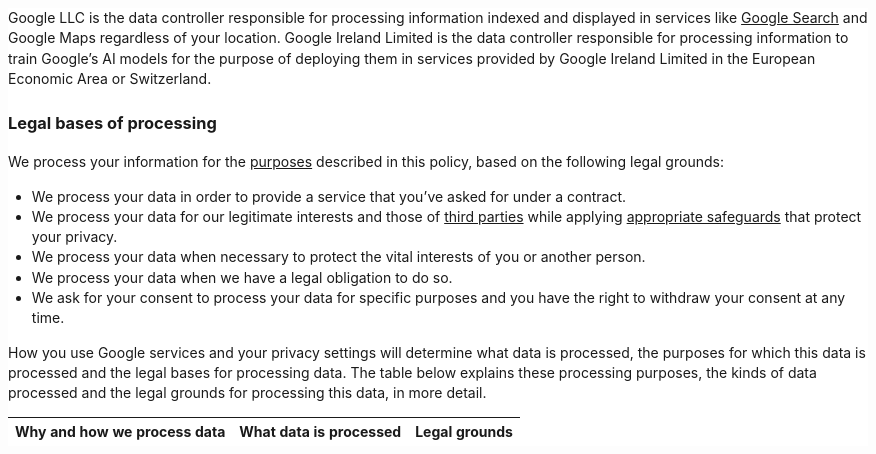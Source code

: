 Google LLC is the data controller responsible for processing information indexed and displayed in services like [Google Search](https://www.google.com/search/howsearchworks/crawling-indexing/?hl=en_GB) and Google Maps regardless of your location. Google Ireland Limited is the data controller responsible for processing information to train Google’s AI models for the purpose of deploying them in services provided by Google Ireland Limited in the European Economic Area or Switzerland.

### Legal bases of processing

We process your information for the [purposes](https://policies.google.com/privacy?hl=en-GB#whycollect) described in this policy, based on the following legal grounds:

* We process your data in order to provide a service that you’ve asked for under a contract.
* We process your data for our legitimate interests and those of [third parties](https://policies.google.com/privacy?hl=en-GB#footnote-third-parties) while applying [appropriate safeguards](https://policies.google.com/privacy?hl=en-GB#footnote-safeguards) that protect your privacy.
* We process your data when necessary to protect the vital interests of you or another person.
* We process your data when we have a legal obligation to do so.
* We ask for your consent to process your data for specific purposes and you have the right to withdraw your consent at any time.

How you use Google services and your privacy settings will determine what data is processed, the purposes for which this data is processed and the legal bases for processing data. The table below explains these processing purposes, the kinds of data processed and the legal grounds for processing this data, in more detail.

| Why and how we process data | What data is processed | Legal grounds |
| --- | --- | --- |
